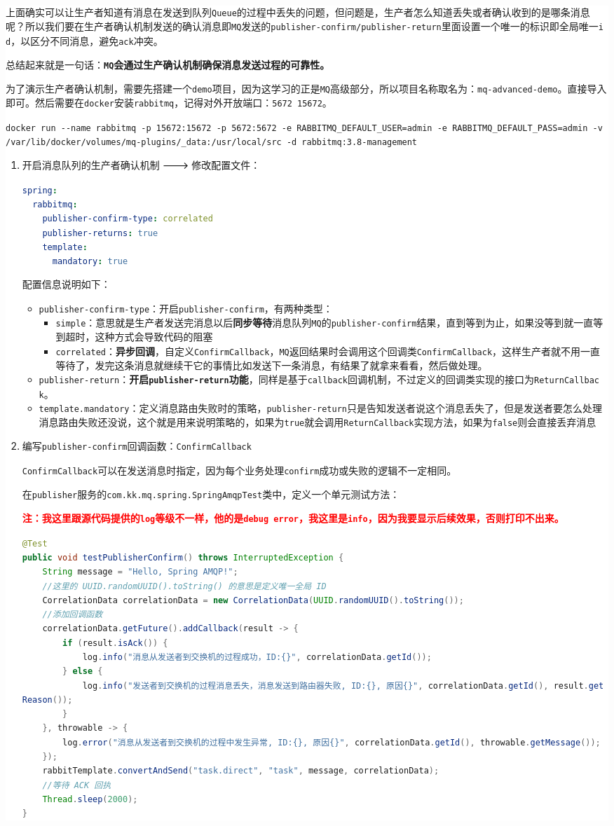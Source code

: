 上面确实可以让生产者知道有消息在发送到队列`Queue`的过程中丢失的问题，但问题是，生产者怎么知道丢失或者确认收到的是哪条消息呢？所以我们要在生产者确认机制发送的确认消息即`MQ`发送的`publisher-confirm/publisher-return`里面设置一个唯一的标识即全局唯一`id`，以区分不同消息，避免`ack`冲突。

总结起来就是一句话：**`MQ`会通过生产确认机制确保消息发送过程的可靠性。**

为了演示生产者确认机制，需要先搭建一个`demo`项目，因为这学习的正是`MQ`高级部分，所以项目名称取名为：`mq-advanced-demo`。直接导入即可。然后需要在`docker`安装`rabbitmq`，记得对外开放端口：`5672 15672`。

```
docker run --name rabbitmq -p 15672:15672 -p 5672:5672 -e RABBITMQ_DEFAULT_USER=admin -e RABBITMQ_DEFAULT_PASS=admin -v /var/lib/docker/volumes/mq-plugins/_data:/usr/local/src -d rabbitmq:3.8-management
```

1. 开启消息队列的生产者确认机制 ---> 修改配置文件：

   ```yaml
   spring:
     rabbitmq:
       publisher-confirm-type: correlated
       publisher-returns: true
       template:
         mandatory: true
   ```

   配置信息说明如下：

   - `publisher-confirm-type`：开启`publisher-confirm`，有两种类型：
     - `simple`：意思就是生产者发送完消息以后**同步等待**消息队列`MQ`的`publisher-confirm`结果，直到等到为止，如果没等到就一直等到超时，这种方式会导致代码的阻塞
     - `correlated`：**异步回调**，自定义`ConfirmCallback`，`MQ`返回结果时会调用这个回调类`ConfirmCallback`，这样生产者就不用一直等待了，发完这条消息就继续干它的事情比如发送下一条消息，有结果了就拿来看看，然后做处理。
   - `publisher-return`：**开启`publisher-return`功能**，同样是基于`callback`回调机制，不过定义的回调类实现的接口为`ReturnCallback`。
   - `template.mandatory`：定义消息路由失败时的策略，`publisher-return`只是告知发送者说这个消息丢失了，但是发送者要怎么处理消息路由失败还没说，这个就是用来说明策略的，如果为`true`就会调用`ReturnCallback`实现方法，如果为`false`则会直接丢弃消息

2. 编写`publisher-confirm`回调函数：`ConfirmCallback`

   `ConfirmCallback`可以在发送消息时指定，因为每个业务处理`confirm`成功或失败的逻辑不一定相同。

   在`publisher`服务的`com.kk.mq.spring.SpringAmqpTest`类中，定义一个单元测试方法：

   **<font color="red">注：我这里跟源代码提供的`log`等级不一样，他的是`debug error`，我这里是`info`，因为我要显示后续效果，否则打印不出来。</font>**

   ```java
   @Test
   public void testPublisherConfirm() throws InterruptedException {
       String message = "Hello, Spring AMQP!";
       //这里的 UUID.randomUUID().toString() 的意思是定义唯一全局 ID
       CorrelationData correlationData = new CorrelationData(UUID.randomUUID().toString());
       //添加回调函数
       correlationData.getFuture().addCallback(result -> {
           if (result.isAck()) {
               log.info("消息从发送者到交换机的过程成功，ID:{}", correlationData.getId());
           } else {
               log.info("发送者到交换机的过程消息丢失，消息发送到路由器失败, ID:{}, 原因{}", correlationData.getId(), result.getReason());
           }
       }, throwable -> {
           log.error("消息从发送者到交换机的过程中发生异常, ID:{}, 原因{}", correlationData.getId(), throwable.getMessage());
       });
       rabbitTemplate.convertAndSend("task.direct", "task", message, correlationData);
       //等待 ACK 回执
       Thread.sleep(2000);
   }
   ```
